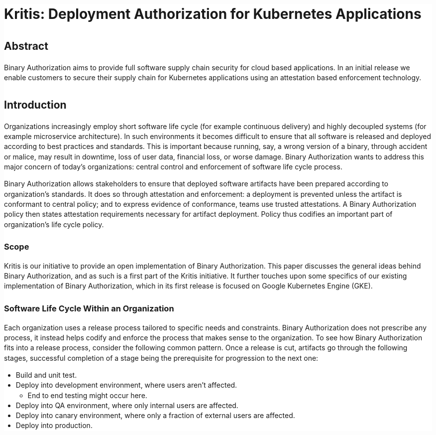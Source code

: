 # Kritis: Deployment Authorization for Kubernetes Applications

## Abstract

Binary Authorization aims to provide full software supply chain security for
cloud based applications. In an initial release we enable customers to secure
their supply chain for Kubernetes applications using an attestation based
enforcement technology.

## Introduction

Organizations increasingly employ short software life cycle (for example
continuous delivery) and highly decoupled systems (for example microservice
architecture). In such environments it becomes difficult to ensure that all
software is released and deployed according to best practices and standards.
This is important because running, say, a wrong version of a binary, through
accident or malice, may result in downtime, loss of user data, financial loss,
or worse damage. Binary Authorization wants to address this major concern of
today’s organizations: central control and enforcement of software life cycle
process.

Binary Authorization allows stakeholders to ensure that deployed software
artifacts have been prepared according to organization’s standards. It does so
through attestation and enforcement: a deployment is prevented unless the
artifact is conformant to central policy; and to express evidence of
conformance, teams use trusted attestations. A Binary Authorization policy then
states attestation requirements necessary for artifact deployment. Policy thus
codifies an important part of organization’s life cycle policy.

### Scope

Kritis is our initiative to provide an open implementation of Binary
Authorization. This paper discusses the general ideas behind Binary
Authorization, and as such is a first part of the Kritis initiative. It further
touches upon some specifics of our existing implementation of Binary
Authorization, which in its first release is focused on Google Kubernetes Engine
(GKE).

### Software Life Cycle Within an Organization

Each organization uses a release process tailored to specific needs and
constraints. Binary Authorization does not prescribe any process, it instead
helps codify and enforce the process that makes sense to the organization. To
see how Binary Authorization fits into a release process, consider the following
common pattern. Once a release is cut, artifacts go through the following
stages, successful completion of a stage being the prerequisite for progression
to the next one:

*   Build and unit test.
*   Deploy into development environment, where users aren’t affected.
    *   End to end testing might occur here.
*   Deploy into QA environment, where only internal users are affected.
*   Deploy into canary environment, where only a fraction of external users are
    affected.
*   Deploy into production.
